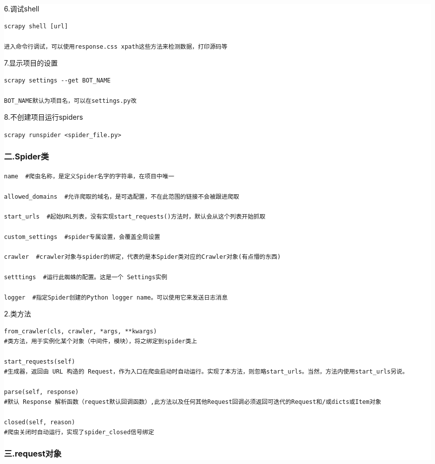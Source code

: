 6.调试shell

```
scrapy shell [url]

进入命令行调试，可以使用response.css xpath这些方法来检测数据，打印源码等
```

7.显示项目的设置

```
scrapy settings --get BOT_NAME

BOT_NAME默认为项目名，可以在settings.py改
```

8.不创建项目运行spiders

```
scrapy runspider <spider_file.py>
```

### 二.Spider类

```
name  #爬虫名称，是定义Spider名字的字符串，在项目中唯一

allowed_domains  #允许爬取的域名，是可选配置，不在此范围的链接不会被跟进爬取

start_urls  #起始URL列表，没有实现start_requests()方法时，默认会从这个列表开始抓取

custom_settings  #spider专属设置，会覆盖全局设置

crawler  #crawler对象与spider的绑定，代表的是本Spider类对应的Crawler对象(有点懵的东西)

setttings  #运行此蜘蛛的配置。这是一个 Settings实例

logger  #指定Spider创建的Python logger name。可以使用它来发送日志消息
```

2.类方法

```
from_crawler(cls, crawler, *args, **kwargs)
#类方法，用于实例化某个对象（中间件，模块），将之绑定到spider类上

start_requests(self)
#生成器，返回由 URL 构造的 Request，作为入口在爬虫启动时自动运行。实现了本方法，则忽略start_urls。当然，方法内使用start_urls另说。

parse(self, response)
#默认 Response 解析函数（request默认回调函数）,此方法以及任何其他Request回调必须返回可迭代的Request和/或dicts或Item对象

closed(self, reason)
#爬虫关闭时自动运行，实现了spider_closed信号绑定
```

### 三.request对象
